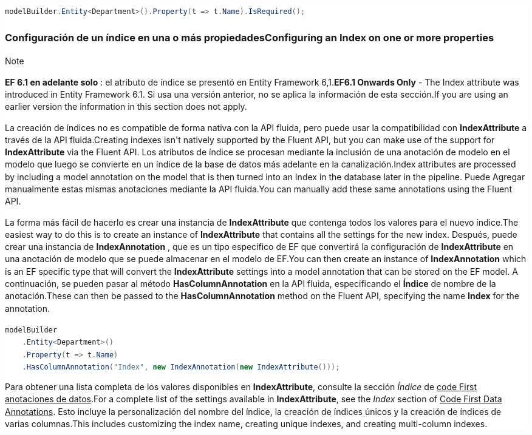``` csharp
modelBuilder.Entity<Department>().Property(t => t.Name).IsRequired();
```  

### <a name="configuring-an-index-on-one-or-more-properties"></a><span data-ttu-id="1d2d8-142">Configuración de un índice en una o más propiedades</span><span class="sxs-lookup"><span data-stu-id="1d2d8-142">Configuring an Index on one or more properties</span></span>  

> [!NOTE]
> <span data-ttu-id="1d2d8-143">**EF 6.1 en adelante solo** : el atributo de índice se presentó en Entity Framework 6,1.</span><span class="sxs-lookup"><span data-stu-id="1d2d8-143">**EF6.1 Onwards Only** - The Index attribute was introduced in Entity Framework 6.1.</span></span> <span data-ttu-id="1d2d8-144">Si usa una versión anterior, no se aplica la información de esta sección.</span><span class="sxs-lookup"><span data-stu-id="1d2d8-144">If you are using an earlier version the information in this section does not apply.</span></span>  

<span data-ttu-id="1d2d8-145">La creación de índices no es compatible de forma nativa con la API fluida, pero puede usar la compatibilidad con **IndexAttribute** a través de la API fluida.</span><span class="sxs-lookup"><span data-stu-id="1d2d8-145">Creating indexes isn't natively supported by the Fluent API, but you can make use of the support for **IndexAttribute** via the Fluent API.</span></span> <span data-ttu-id="1d2d8-146">Los atributos de índice se procesan mediante la inclusión de una anotación de modelo en el modelo que luego se convierte en un índice de la base de datos más adelante en la canalización.</span><span class="sxs-lookup"><span data-stu-id="1d2d8-146">Index attributes are processed by including a model annotation on the model that is then turned into an Index in the database later in the pipeline.</span></span> <span data-ttu-id="1d2d8-147">Puede Agregar manualmente estas mismas anotaciones mediante la API fluida.</span><span class="sxs-lookup"><span data-stu-id="1d2d8-147">You can manually add these same annotations using the Fluent API.</span></span>  

<span data-ttu-id="1d2d8-148">La forma más fácil de hacerlo es crear una instancia de **IndexAttribute** que contenga todos los valores para el nuevo índice.</span><span class="sxs-lookup"><span data-stu-id="1d2d8-148">The easiest way to do this is to create an instance of **IndexAttribute** that contains all the settings for the new index.</span></span> <span data-ttu-id="1d2d8-149">Después, puede crear una instancia de **IndexAnnotation** , que es un tipo específico de EF que convertirá la configuración de **IndexAttribute** en una anotación de modelo que se puede almacenar en el modelo de EF.</span><span class="sxs-lookup"><span data-stu-id="1d2d8-149">You can then create an instance of **IndexAnnotation** which is an EF specific type that will convert the **IndexAttribute** settings into a model annotation that can be stored on the EF model.</span></span> <span data-ttu-id="1d2d8-150">A continuación, se pueden pasar al método **HasColumnAnnotation** en la API fluida, especificando el **Índice** de nombre de la anotación.</span><span class="sxs-lookup"><span data-stu-id="1d2d8-150">These can then be passed to the **HasColumnAnnotation** method on the Fluent API, specifying the name **Index** for the annotation.</span></span>  

``` csharp
modelBuilder
    .Entity<Department>()
    .Property(t => t.Name)
    .HasColumnAnnotation("Index", new IndexAnnotation(new IndexAttribute()));
```  

<span data-ttu-id="1d2d8-151">Para obtener una lista completa de los valores disponibles en **IndexAttribute**, consulte la sección *Índice* de [code First anotaciones de datos](xref:ef6/modeling/code-first/data-annotations).</span><span class="sxs-lookup"><span data-stu-id="1d2d8-151">For a complete list of the settings available in **IndexAttribute**, see the *Index* section of [Code First Data Annotations](xref:ef6/modeling/code-first/data-annotations).</span></span> <span data-ttu-id="1d2d8-152">Esto incluye la personalización del nombre del índice, la creación de índices únicos y la creación de índices de varias columnas.</span><span class="sxs-lookup"><span data-stu-id="1d2d8-152">This includes customizing the index name, creating unique indexes, and creating multi-column indexes.</span></span>  
